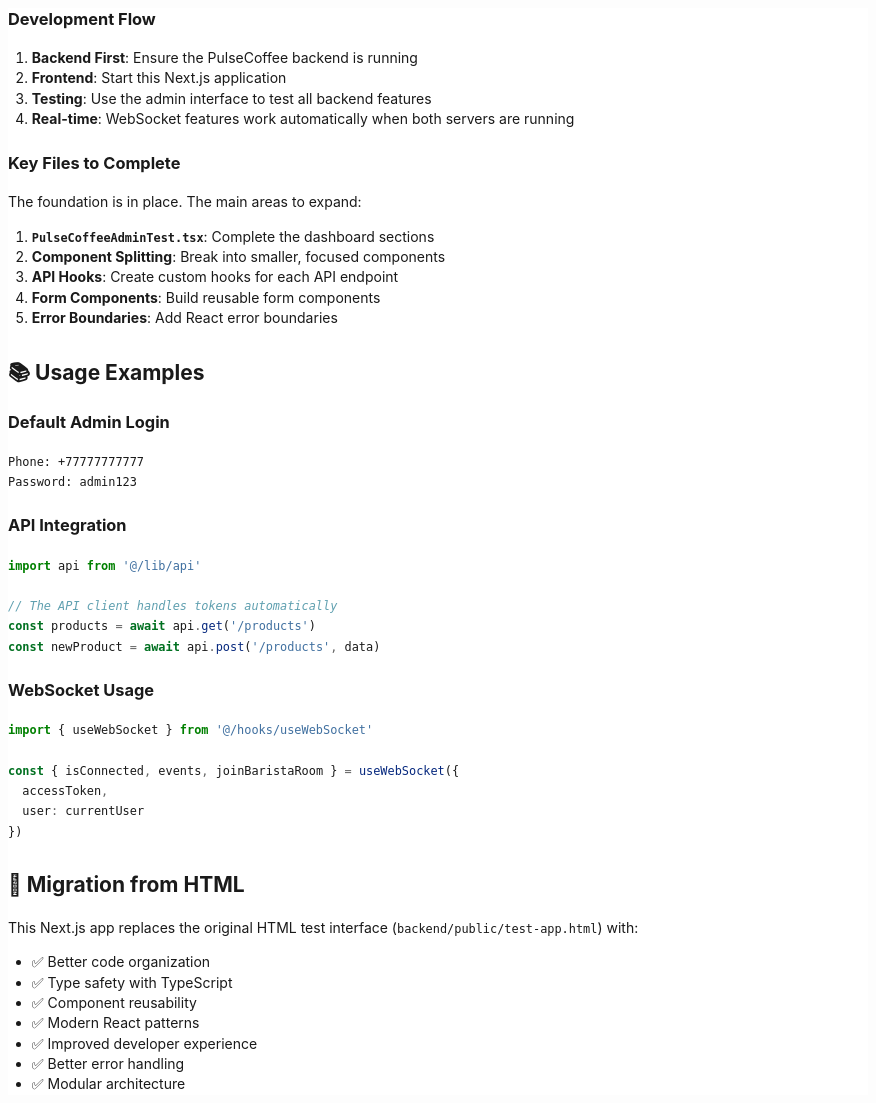 ### Development Flow

1. **Backend First**: Ensure the PulseCoffee backend is running
2. **Frontend**: Start this Next.js application
3. **Testing**: Use the admin interface to test all backend features
4. **Real-time**: WebSocket features work automatically when both servers are running

### Key Files to Complete

The foundation is in place. The main areas to expand:

1. **`PulseCoffeeAdminTest.tsx`**: Complete the dashboard sections
2. **Component Splitting**: Break into smaller, focused components
3. **API Hooks**: Create custom hooks for each API endpoint
4. **Form Components**: Build reusable form components
5. **Error Boundaries**: Add React error boundaries

## 📚 Usage Examples

### Default Admin Login
```
Phone: +77777777777
Password: admin123
```

### API Integration
```typescript
import api from '@/lib/api'

// The API client handles tokens automatically
const products = await api.get('/products')
const newProduct = await api.post('/products', data)
```

### WebSocket Usage
```typescript
import { useWebSocket } from '@/hooks/useWebSocket'

const { isConnected, events, joinBaristaRoom } = useWebSocket({
  accessToken,
  user: currentUser
})
```

## 🔄 Migration from HTML

This Next.js app replaces the original HTML test interface (`backend/public/test-app.html`) with:

- ✅ Better code organization
- ✅ Type safety with TypeScript
- ✅ Component reusability
- ✅ Modern React patterns
- ✅ Improved developer experience
- ✅ Better error handling
- ✅ Modular architecture
